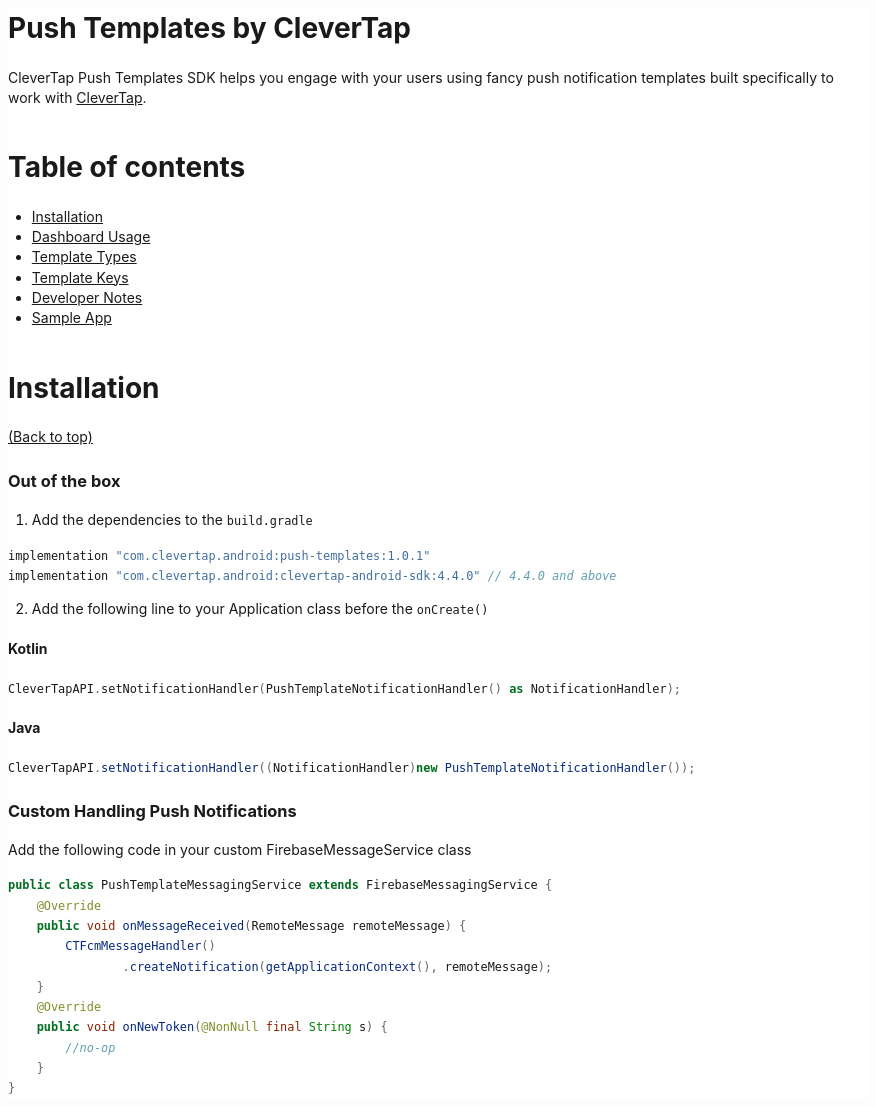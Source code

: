 # Push Templates by CleverTap

CleverTap Push Templates SDK helps you engage with your users using fancy push notification templates built specifically to work with [CleverTap](https://www.clevertap.com).

# Table of contents

- [Installation](#installation)
- [Dashboard Usage](#dashboard-usage)
- [Template Types](#template-types)
- [Template Keys](#template-keys)
- [Developer Notes](#developer-notes)
- [Sample App](#sample-app)

# Installation

[(Back to top)](#table-of-contents)

### Out of the box

1. Add the dependencies to the `build.gradle`

```groovy
implementation "com.clevertap.android:push-templates:1.0.1"
implementation "com.clevertap.android:clevertap-android-sdk:4.4.0" // 4.4.0 and above
```

2. Add the following line to your Application class before the `onCreate()`

#### Kotlin
```kotlin
CleverTapAPI.setNotificationHandler(PushTemplateNotificationHandler() as NotificationHandler);
```
#### Java
```java
CleverTapAPI.setNotificationHandler((NotificationHandler)new PushTemplateNotificationHandler());
```

### Custom Handling Push Notifications

Add the following code in your custom FirebaseMessageService class

```java
public class PushTemplateMessagingService extends FirebaseMessagingService {
    @Override
    public void onMessageReceived(RemoteMessage remoteMessage) {
        CTFcmMessageHandler()
                .createNotification(getApplicationContext(), remoteMessage);
    }
    @Override
    public void onNewToken(@NonNull final String s) {
        //no-op
    }
}
```
